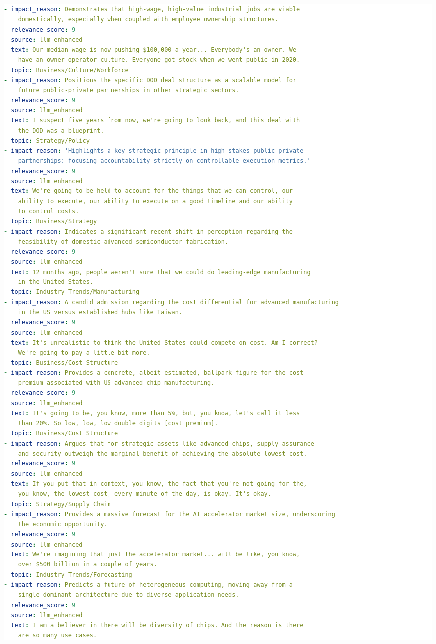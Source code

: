 ```yaml
- impact_reason: Demonstrates that high-wage, high-value industrial jobs are viable
    domestically, especially when coupled with employee ownership structures.
  relevance_score: 9
  source: llm_enhanced
  text: Our median wage is now pushing $100,000 a year... Everybody's an owner. We
    have an owner-operator culture. Everyone got stock when we went public in 2020.
  topic: Business/Culture/Workforce
- impact_reason: Positions the specific DOD deal structure as a scalable model for
    future public-private partnerships in other strategic sectors.
  relevance_score: 9
  source: llm_enhanced
  text: I suspect five years from now, we're going to look back, and this deal with
    the DOD was a blueprint.
  topic: Strategy/Policy
- impact_reason: 'Highlights a key strategic principle in high-stakes public-private
    partnerships: focusing accountability strictly on controllable execution metrics.'
  relevance_score: 9
  source: llm_enhanced
  text: We're going to be held to account for the things that we can control, our
    ability to execute, our ability to execute on a good timeline and our ability
    to control costs.
  topic: Business/Strategy
- impact_reason: Indicates a significant recent shift in perception regarding the
    feasibility of domestic advanced semiconductor fabrication.
  relevance_score: 9
  source: llm_enhanced
  text: 12 months ago, people weren't sure that we could do leading-edge manufacturing
    in the United States.
  topic: Industry Trends/Manufacturing
- impact_reason: A candid admission regarding the cost differential for advanced manufacturing
    in the US versus established hubs like Taiwan.
  relevance_score: 9
  source: llm_enhanced
  text: It's unrealistic to think the United States could compete on cost. Am I correct?
    We're going to pay a little bit more.
  topic: Business/Cost Structure
- impact_reason: Provides a concrete, albeit estimated, ballpark figure for the cost
    premium associated with US advanced chip manufacturing.
  relevance_score: 9
  source: llm_enhanced
  text: It's going to be, you know, more than 5%, but, you know, let's call it less
    than 20%. So low, low, low double digits [cost premium].
  topic: Business/Cost Structure
- impact_reason: Argues that for strategic assets like advanced chips, supply assurance
    and security outweigh the marginal benefit of achieving the absolute lowest cost.
  relevance_score: 9
  source: llm_enhanced
  text: If you put that in context, you know, the fact that you're not going for the,
    you know, the lowest cost, every minute of the day, is okay. It's okay.
  topic: Strategy/Supply Chain
- impact_reason: Provides a massive forecast for the AI accelerator market size, underscoring
    the economic opportunity.
  relevance_score: 9
  source: llm_enhanced
  text: We're imagining that just the accelerator market... will be like, you know,
    over $500 billion in a couple of years.
  topic: Industry Trends/Forecasting
- impact_reason: Predicts a future of heterogeneous computing, moving away from a
    single dominant architecture due to diverse application needs.
  relevance_score: 9
  source: llm_enhanced
  text: I am a believer in there will be diversity of chips. And the reason is there
    are so many use cases.
```